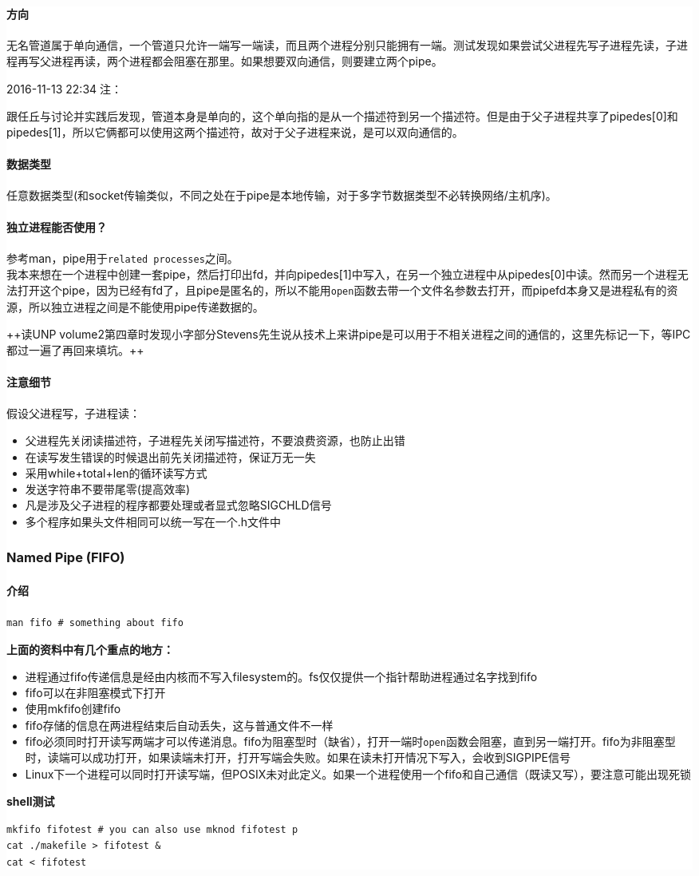 #### 方向

无名管道属于单向通信，一个管道只允许一端写一端读，而且两个进程分别只能拥有一端。测试发现如果尝试父进程先写子进程先读，子进程再写父进程再读，两个进程都会阻塞在那里。如果想要双向通信，则要建立两个pipe。

2016-11-13 22:34 注：

跟任丘与讨论并实践后发现，管道本身是单向的，这个单向指的是从一个描述符到另一个描述符。但是由于父子进程共享了pipedes[0]和pipedes[1]，所以它俩都可以使用这两个描述符，故对于父子进程来说，是可以双向通信的。

#### 数据类型

任意数据类型(和socket传输类似，不同之处在于pipe是本地传输，对于多字节数据类型不必转换网络/主机序)。

#### 独立进程能否使用？

参考man，pipe用于`related processes`之间。  
我本来想在一个进程中创建一套pipe，然后打印出fd，并向pipedes[1]中写入，在另一个独立进程中从pipedes[0]中读。然而另一个进程无法打开这个pipe，因为已经有fd了，且pipe是匿名的，所以不能用`open`函数去带一个文件名参数去打开，而pipefd本身又是进程私有的资源，所以独立进程之间是不能使用pipe传递数据的。

++读UNP volume2第四章时发现小字部分Stevens先生说从技术上来讲pipe是可以用于不相关进程之间的通信的，这里先标记一下，等IPC都过一遍了再回来填坑。++

#### 注意细节

假设父进程写，子进程读：

- 父进程先关闭读描述符，子进程先关闭写描述符，不要浪费资源，也防止出错
- 在读写发生错误的时候退出前先关闭描述符，保证万无一失
- 采用while+total+len的循环读写方式
- 发送字符串不要带尾零(提高效率)
- 凡是涉及父子进程的程序都要处理或者显式忽略SIGCHLD信号
- 多个程序如果头文件相同可以统一写在一个.h文件中

### Named Pipe (FIFO)

#### 介绍

```
man fifo # something about fifo
```

**上面的资料中有几个重点的地方：**

- 进程通过fifo传递信息是经由内核而不写入filesystem的。fs仅仅提供一个指针帮助进程通过名字找到fifo
- fifo可以在非阻塞模式下打开
- 使用mkfifo创建fifo
- fifo存储的信息在两进程结束后自动丢失，这与普通文件不一样
- fifo必须同时打开读写两端才可以传递消息。fifo为阻塞型时（缺省），打开一端时`open`函数会阻塞，直到另一端打开。fifo为非阻塞型时，读端可以成功打开，如果读端未打开，打开写端会失败。如果在读未打开情况下写入，会收到SIGPIPE信号
- Linux下一个进程可以同时打开读写端，但POSIX未对此定义。如果一个进程使用一个fifo和自己通信（既读又写），要注意可能出现死锁

**shell测试**

```
mkfifo fifotest # you can also use mknod fifotest p
cat ./makefile > fifotest &
cat < fifotest
```
